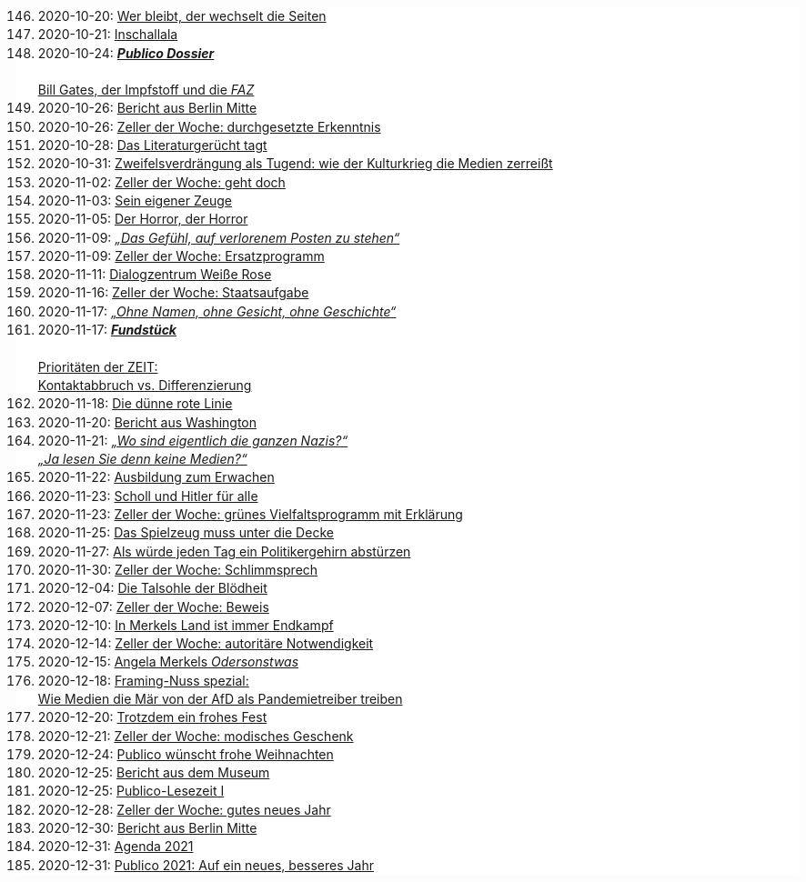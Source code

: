 146. 2020-10-20: [Wer bleibt, der wechselt die Seiten](*<?=$rbase?>*/2020/10-wer-bleibt-der-wechselt-die-seiten)
147. 2020-10-21: [Inschallala](*<?=$rbase?>*/2020/10-inschallala)
148. 2020-10-24: [<strong><i>Publico Dossier</i></strong><br><br>Bill Gates, der Impfstoff und die <i>FAZ</i>](*<?=$rbase?>*/2020/10-publico-dossierbill-gates-der-impfstoff-und-die-faz)
149. 2020-10-26: [Bericht aus Berlin Mitte](*<?=$rbase?>*/2020/10-12261)
150. 2020-10-26: [Zeller der Woche: durchgesetzte Erkenntnis](*<?=$rbase?>*/2020/10-zeller-der-woche-durchgesetzte-erkenntnis)
151. 2020-10-28: [Das Literaturgerücht tagt](*<?=$rbase?>*/2020/10-das-literaturgeruecht-tagt)
152. 2020-10-31: [Zweifelsverdrängung als Tugend: wie der Kulturkrieg die Medien zerreißt](*<?=$rbase?>*/2020/10-zweifelsverdraengung-als-tugend-wie-der-kulturkrieg-die-medien-zerreisst)
153. 2020-11-02: [Zeller der Woche: geht doch](*<?=$rbase?>*/2020/11-zeller-der-woche-geht-doch)
154. 2020-11-03: [Sein eigener Zeuge](*<?=$rbase?>*/2020/11-der-zeuge-in-eigener-sache)
155. 2020-11-05: [Der Horror, der Horror](*<?=$rbase?>*/2020/11-der-horror-der-horror)
156. 2020-11-09: [<i>„Das Gefühl, auf verlorenem Posten zu stehen“</i>](*<?=$rbase?>*/2020/11-das-gefuehl-auf-verlorenem-posten-zu-stehen)
157. 2020-11-09: [Zeller der Woche: Ersatzprogramm](*<?=$rbase?>*/2020/11-zeller-der-woche-ersatzprogramm)
158. 2020-11-11: [Dialogzentrum Weiße Rose](*<?=$rbase?>*/2020/11-dialogzentrum-weisse-rose)
159. 2020-11-16: [Zeller der Woche: Staatsaufgabe](*<?=$rbase?>*/2020/11-zeller-der-woche-staatsaufgabe)
160. 2020-11-17: [<i>„Ohne Namen, ohne Gesicht, ohne Geschichte“</i>](*<?=$rbase?>*/2020/11-ohne-namen-ohne-gesicht-ohne-geschichte)
161. 2020-11-17: [<strong><i>Fundstück</i></strong><br><br>Prioritäten der ZEIT:<br> Kontaktabbruch vs. Differenzierung](*<?=$rbase?>*/2020/11-fundstueckprioritaeten-der-zeit-kontaktabbruch-vs-differenzierung)
162. 2020-11-18: [Die dünne rote Linie](*<?=$rbase?>*/2020/11-die-duenne-rote-linie)
163. 2020-11-20: [Bericht aus Washington](*<?=$rbase?>*/2020/11-12436)
164. 2020-11-21: [<i>„Wo sind eigentlich die ganzen Nazis?“<br>„Ja lesen Sie denn keine Medien?“</i>](*<?=$rbase?>*/2020/11-wo-sind-eigentlich-die-ganzen-nazisja-lesen-sie-denn-keine-medien)
165. 2020-11-22: [Ausbildung zum Erwachen](*<?=$rbase?>*/2020/11-ausbildung-zum-erwachen)
166. 2020-11-23: [Scholl und Hitler für alle](*<?=$rbase?>*/2020/11-scholl-und-hitler-fuer-alle)
167. 2020-11-23: [Zeller der Woche: grünes Vielfaltsprogramm mit Erklärung](*<?=$rbase?>*/2020/11-zeller-der-woche-gruenes-vielfaltsprogramm-mit-erklaerung)
168. 2020-11-25: [Das Spielzeug muss unter die Decke](*<?=$rbase?>*/2020/11-das-spielzeug-muss-unter-die-decke)
169. 2020-11-27: [Als würde jeden Tag ein Politikergehirn abstürzen](*<?=$rbase?>*/2020/11-als-wuerde-jeden-tag-ein-politikergehirn-abstuerzen)
170. 2020-11-30: [Zeller der Woche: Schlimmsprech](*<?=$rbase?>*/2020/11-zeller-der-woche-schlimmsprech)
171. 2020-12-04: [Die Talsohle der Blödheit](*<?=$rbase?>*/2020/12-die-talsohle-der-bloedheit)
172. 2020-12-07: [Zeller der Woche: Beweis](*<?=$rbase?>*/2020/12-zeller-der-woche-beweis)
173. 2020-12-10: [In Merkels Land ist immer Endkampf](*<?=$rbase?>*/2020/12-in-merkels-land-ist-immer-endkampf)
174. 2020-12-14: [Zeller der Woche: autoritäre Notwendigkeit](*<?=$rbase?>*/2020/12-zeller-der-woche-autoritaere-notwendigkeit)
175. 2020-12-15: [Angela Merkels <i>Odersonstwas</i>](*<?=$rbase?>*/2020/12-angela-merkels-odersonstwas)
176. 2020-12-18: [Framing-Nuss spezial:<br>Wie Medien die Mär von der AfD als Pandemietreiber treiben](*<?=$rbase?>*/2020/12-framing-nuss-spezialwie-medien-die-maer-von-der-afd-als-pandemietreiber-treiben)
177. 2020-12-20: [Trotzdem ein frohes Fest](*<?=$rbase?>*/2020/12-trotzdem-ein-frohes-fest)
178. 2020-12-21: [Zeller der Woche: modisches Geschenk](*<?=$rbase?>*/2020/12-zeller-der-woche-modisches-geschenk)
179. 2020-12-24: [Publico wünscht frohe Weihnachten](*<?=$rbase?>*/2020/12-publico-wuenscht-frohe-weihnachten)
180. 2020-12-25: [Bericht aus dem Museum](*<?=$rbase?>*/2020/12-12665)
181. 2020-12-25: [Publico-Lesezeit I](*<?=$rbase?>*/2020/12-publico-lesezeit-i)
182. 2020-12-28: [Zeller der Woche: gutes neues Jahr](*<?=$rbase?>*/2020/12-zeller-der-woche-gutes-neues-jahr)
183. 2020-12-30: [Bericht aus Berlin Mitte](*<?=$rbase?>*/2020/12-12689)
184. 2020-12-31: [Agenda 2021](*<?=$rbase?>*/2020/12-agenda-2021)
185. 2020-12-31: [Publico 2021: Auf ein neues, besseres Jahr](*<?=$rbase?>*/2020/12-publico-2021-auf-ein-neues-besseres-jahr)